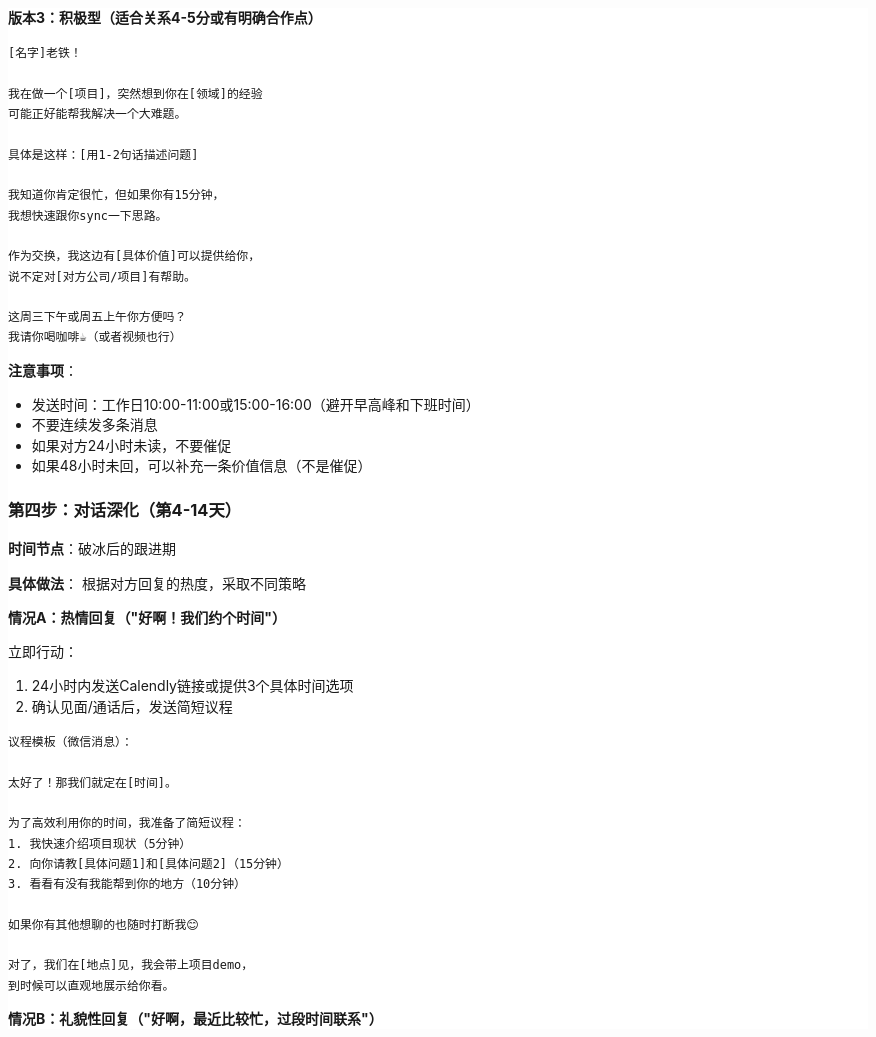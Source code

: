 **版本3：积极型（适合关系4-5分或有明确合作点）**
```
[名字]老铁！

我在做一个[项目]，突然想到你在[领域]的经验
可能正好能帮我解决一个大难题。

具体是这样：[用1-2句话描述问题]

我知道你肯定很忙，但如果你有15分钟，
我想快速跟你sync一下思路。

作为交换，我这边有[具体价值]可以提供给你，
说不定对[对方公司/项目]有帮助。

这周三下午或周五上午你方便吗？
我请你喝咖啡☕（或者视频也行）
```

**注意事项**：
- 发送时间：工作日10:00-11:00或15:00-16:00（避开早高峰和下班时间）
- 不要连续发多条消息
- 如果对方24小时未读，不要催促
- 如果48小时未回，可以补充一条价值信息（不是催促）

### 第四步：对话深化（第4-14天）

**时间节点**：破冰后的跟进期

**具体做法**：
根据对方回复的热度，采取不同策略

**情况A：热情回复（"好啊！我们约个时间"）**

立即行动：
1. 24小时内发送Calendly链接或提供3个具体时间选项
2. 确认见面/通话后，发送简短议程

```
议程模板（微信消息）：

太好了！那我们就定在[时间]。

为了高效利用你的时间，我准备了简短议程：
1. 我快速介绍项目现状（5分钟）
2. 向你请教[具体问题1]和[具体问题2]（15分钟）
3. 看看有没有我能帮到你的地方（10分钟）

如果你有其他想聊的也随时打断我😊

对了，我们在[地点]见，我会带上项目demo，
到时候可以直观地展示给你看。
```

**情况B：礼貌性回复（"好啊，最近比较忙，过段时间联系"）**
